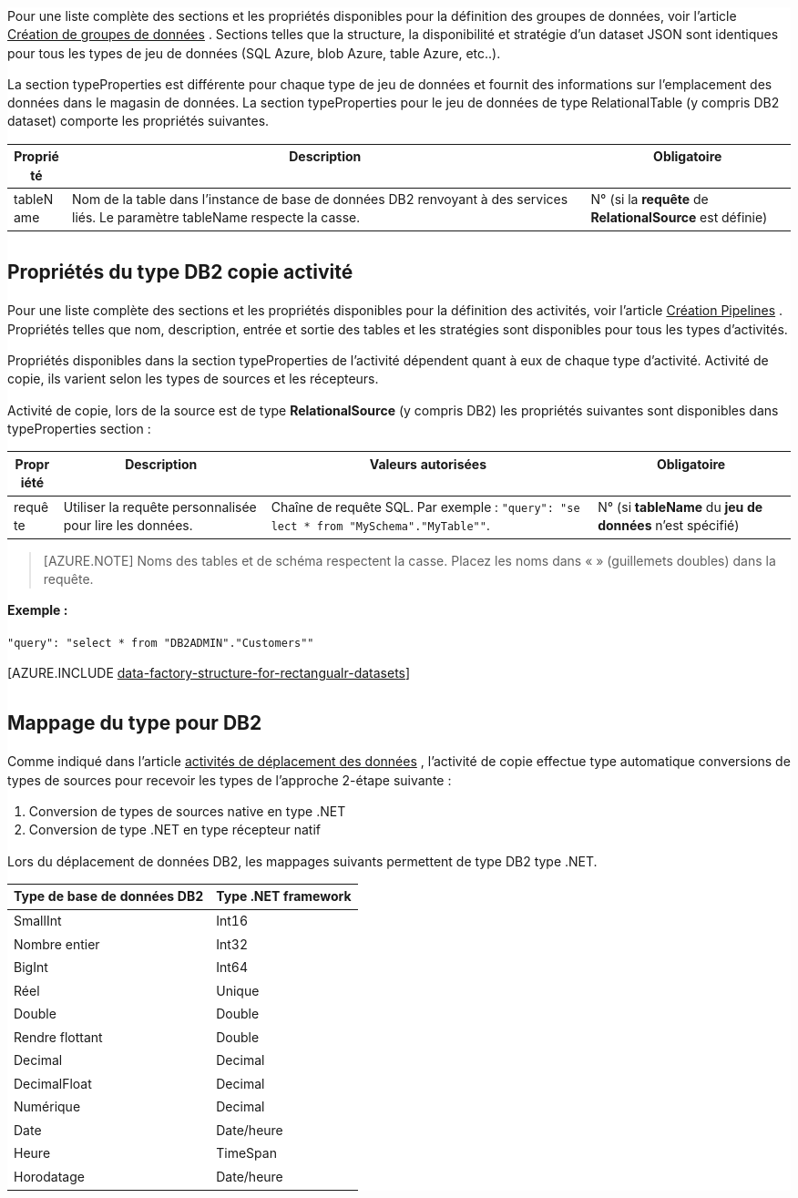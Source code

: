 Pour une liste complète des sections et les propriétés disponibles pour la définition des groupes de données, voir l’article [Création de groupes de données](data-factory-create-datasets.md) . Sections telles que la structure, la disponibilité et stratégie d’un dataset JSON sont identiques pour tous les types de jeu de données (SQL Azure, blob Azure, table Azure, etc..).

La section typeProperties est différente pour chaque type de jeu de données et fournit des informations sur l’emplacement des données dans le magasin de données. La section typeProperties pour le jeu de données de type RelationalTable (y compris DB2 dataset) comporte les propriétés suivantes.

| Propriété | Description | Obligatoire |
| -------- | ----------- | -------- | 
| tableName | Nom de la table dans l’instance de base de données DB2 renvoyant à des services liés. Le paramètre tableName respecte la casse. | N° (si la **requête** de **RelationalSource** est définie) |

## <a name="db2-copy-activity-type-properties"></a>Propriétés du type DB2 copie activité

Pour une liste complète des sections et les propriétés disponibles pour la définition des activités, voir l’article [Création Pipelines](data-factory-create-pipelines.md) . Propriétés telles que nom, description, entrée et sortie des tables et les stratégies sont disponibles pour tous les types d’activités. 

Propriétés disponibles dans la section typeProperties de l’activité dépendent quant à eux de chaque type d’activité. Activité de copie, ils varient selon les types de sources et les récepteurs.

Activité de copie, lors de la source est de type **RelationalSource** (y compris DB2) les propriétés suivantes sont disponibles dans typeProperties section :


| Propriété | Description | Valeurs autorisées | Obligatoire |
| -------- | ----------- | -------- | -------------- |
| requête | Utiliser la requête personnalisée pour lire les données. | Chaîne de requête SQL. Par exemple : `"query": "select * from "MySchema"."MyTable""`. | N° (si **tableName** du **jeu de données** n’est spécifié)|

> [AZURE.NOTE] Noms des tables et de schéma respectent la casse. Placez les noms dans « » (guillemets doubles) dans la requête.  

**Exemple :**

    "query": "select * from "DB2ADMIN"."Customers""


[AZURE.INCLUDE [data-factory-structure-for-rectangualr-datasets](../../includes/data-factory-structure-for-rectangualr-datasets.md)]

## <a name="type-mapping-for-db2"></a>Mappage du type pour DB2
Comme indiqué dans l’article [activités de déplacement des données](data-factory-data-movement-activities.md) , l’activité de copie effectue type automatique conversions de types de sources pour recevoir les types de l’approche 2-étape suivante :

1. Conversion de types de sources native en type .NET
2. Conversion de type .NET en type récepteur natif

Lors du déplacement de données DB2, les mappages suivants permettent de type DB2 type .NET.

Type de base de données DB2 | Type .NET framework 
----------------- | ------------------- 
SmallInt | Int16
Nombre entier | Int32
BigInt | Int64
Réel | Unique
Double | Double
Rendre flottant | Double
Decimal | Decimal
DecimalFloat | Decimal
Numérique | Decimal
Date | Date/heure
Heure | TimeSpan
Horodatage | Date/heure